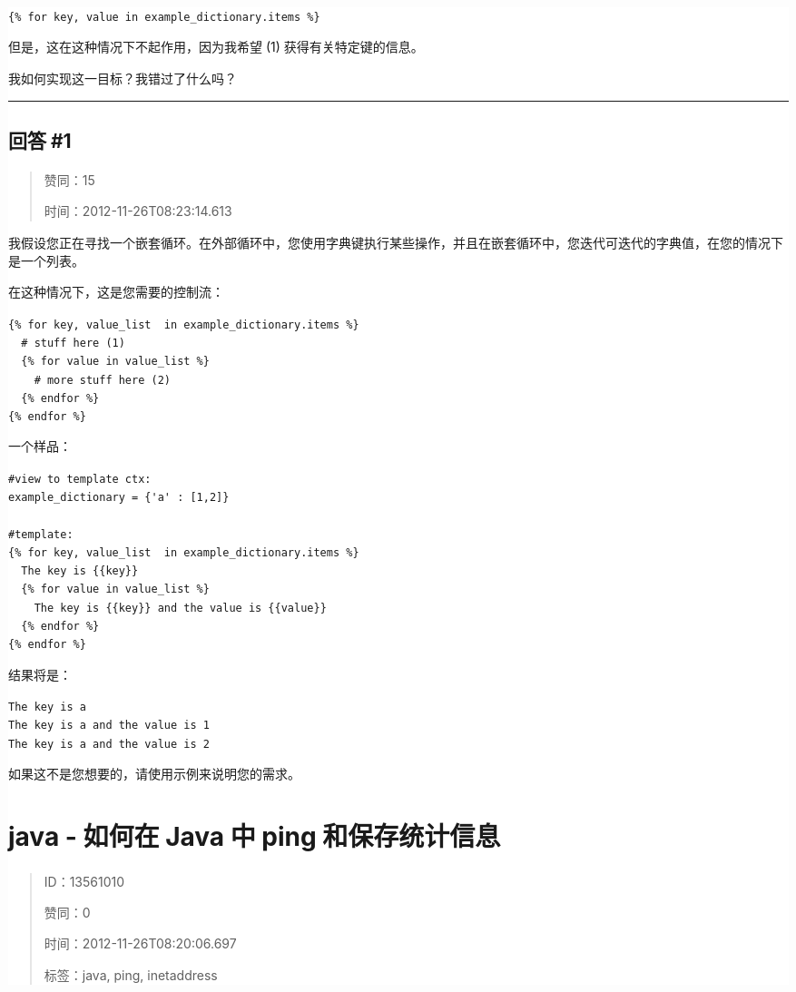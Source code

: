 ```
{% for key, value in example_dictionary.items %} 
```

但是，这在这种情况下不起作用，因为我希望 (1) 获得有关特定键的信息。

我如何实现这一目标？我错过了什么吗？

* * *

## 回答 #1

> 赞同：15
> 
> 时间：2012-11-26T08:23:14.613

我假设您正在寻找一个嵌套循环。在外部循环中，您使用字典键执行某些操作，并且在嵌套循环中，您迭代可迭代的字典值，在您的情况下是一个列表。

在这种情况下，这是您需要的控制流：

```
{% for key, value_list  in example_dictionary.items %}
  # stuff here (1)
  {% for value in value_list %}
    # more stuff here (2)
  {% endfor %}
{% endfor %} 
```

一个样品：

```
#view to template ctx:
example_dictionary = {'a' : [1,2]}

#template:
{% for key, value_list  in example_dictionary.items %}
  The key is {{key}}
  {% for value in value_list %}
    The key is {{key}} and the value is {{value}}
  {% endfor %}
{% endfor %} 
```

结果将是：

```
The key is a
The key is a and the value is 1
The key is a and the value is 2 
```

如果这不是您想要的，请使用示例来说明您的需求。

# java - 如何在 Java 中 ping 和保存统计信息

> ID：13561010
> 
> 赞同：0
> 
> 时间：2012-11-26T08:20:06.697
> 
> 标签：java, ping, inetaddress
